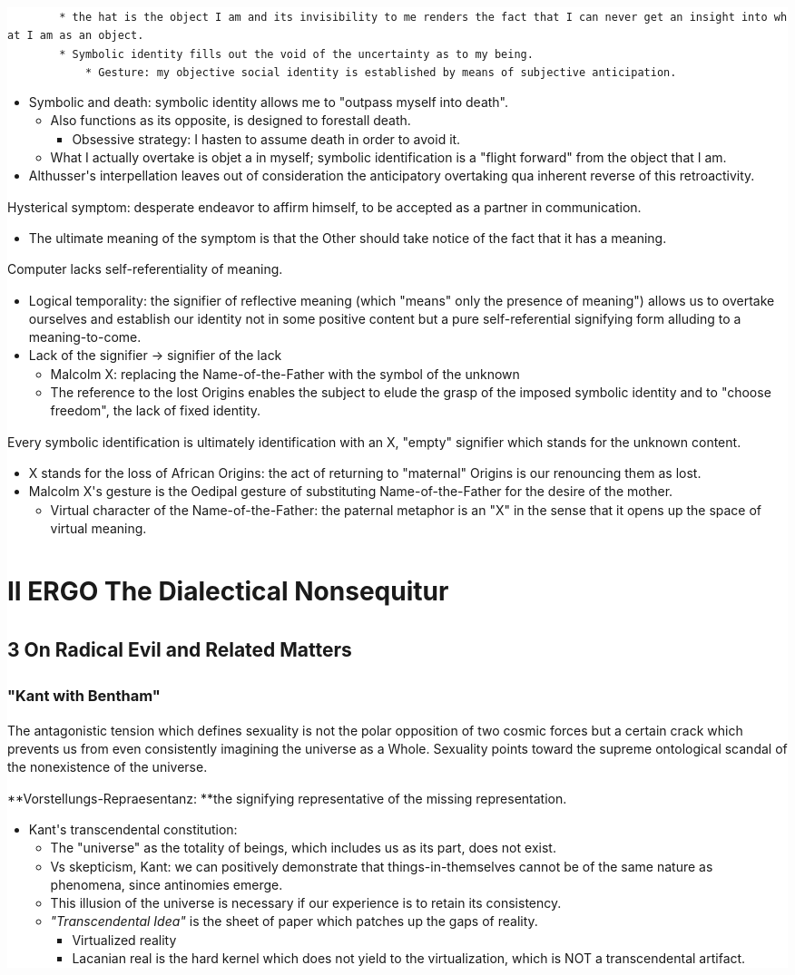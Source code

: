             * the hat is the object I am and its invisibility to me renders the fact that I can never get an insight into what I am as an object.
            * Symbolic identity fills out the void of the uncertainty as to my being.
                * Gesture: my objective social identity is established by means of subjective anticipation.
* Symbolic and death: symbolic identity allows me to "outpass myself into death".
    * Also functions as its opposite, is designed to forestall death.
        * Obsessive strategy: I hasten to assume death in order to avoid it.
    * What I actually overtake is objet a in myself; symbolic identification is a "flight forward" from the object that I am.
* Althusser's interpellation leaves out of consideration the anticipatory overtaking qua inherent reverse of this retroactivity.

Hysterical symptom: desperate endeavor to affirm himself, to be accepted as a partner in communication.
* The ultimate meaning of the symptom is that the Other should take notice of the fact that it has a meaning.


Computer lacks self-referentiality of meaning.
* Logical temporality: the signifier of reflective meaning (which "means" only the presence of meaning") allows us to overtake ourselves and establish our identity not in some positive content but a pure self-referential signifying form alluding to a meaning-to-come.
* Lack of the signifier → signifier of the lack
    * Malcolm X: replacing the Name-of-the-Father with the symbol of the unknown
    * The reference to the lost Origins enables the subject to elude the grasp of the imposed symbolic identity and to "choose freedom", the lack of fixed identity.

Every symbolic identification is ultimately identification with an X, "empty" signifier which stands for the unknown content.
* X stands for the loss of African Origins: the act of returning to "maternal" Origins is our renouncing them as lost.
* Malcolm X's gesture is the Oedipal gesture of substituting Name-of-the-Father for the desire of the mother.
    * Virtual character of the Name-of-the-Father: the paternal metaphor is an "X" in the sense that it opens up the space of virtual meaning.

# II ERGO The Dialectical Nonsequitur

## 3 On Radical Evil and Related Matters

### "Kant with Bentham"

The antagonistic tension which defines sexuality is not the polar opposition of two cosmic forces but a certain crack which prevents us from even consistently imagining the universe as a Whole. Sexuality points toward the supreme ontological scandal of the nonexistence of the universe.

**Vorstellungs-Repraesentanz: **the signifying representative of the missing representation.
* Kant's transcendental constitution:
    * The "universe" as the totality of beings, which includes us as its part, does not exist.
    * Vs skepticism, Kant: we can positively demonstrate that things-in-themselves cannot be of the same nature as phenomena, since antinomies emerge.
    * This illusion of the universe is necessary if our experience is to retain its consistency.
    * *"Transcendental Idea"* is the sheet of paper which patches up the gaps of reality.
        * Virtualized reality
        * Lacanian real is the hard kernel which does not yield to the virtualization, which is NOT a transcendental artifact.
